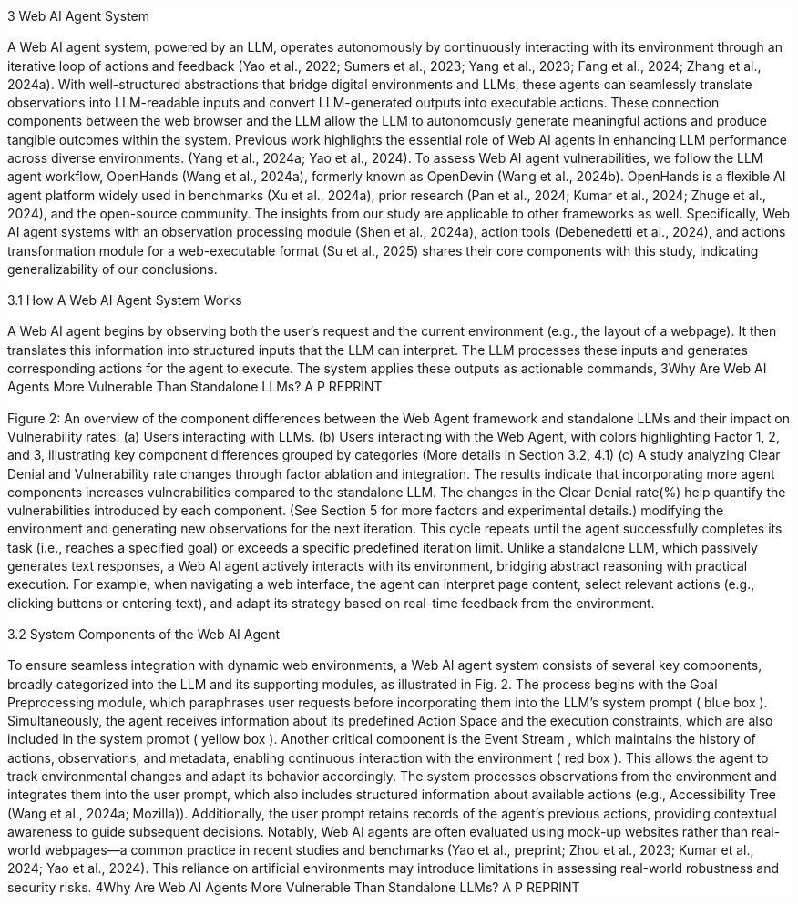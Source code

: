 3 Web AI Agent System 

A Web AI agent system, powered by an LLM, operates autonomously by continuously interacting with its environment through an iterative loop of actions and feedback (Yao et al., 2022; Sumers et al., 2023; Yang et al., 2023; Fang et al., 2024; Zhang et al., 2024a). With well-structured abstractions that bridge digital environments and LLMs, these agents can seamlessly translate observations into LLM-readable inputs and convert LLM-generated outputs into executable actions. These connection components between the web browser and the LLM allow the LLM to autonomously generate meaningful actions and produce tangible outcomes within the system. Previous work highlights the essential role of Web AI agents in enhancing LLM performance across diverse environments. (Yang et al., 2024a; Yao et al., 2024). To assess Web AI agent vulnerabilities, we follow the LLM agent workflow, OpenHands (Wang et al., 2024a), formerly known as OpenDevin (Wang et al., 2024b). OpenHands is a flexible AI agent platform widely used in benchmarks (Xu et al., 2024a), prior research (Pan et al., 2024; Kumar et al., 2024; Zhuge et al., 2024), and the open-source community. The insights from our study are applicable to other frameworks as well. Specifically, Web AI agent systems with an observation processing module (Shen et al., 2024a), action tools (Debenedetti et al., 2024), and actions transformation module for a web-executable format (Su et al., 2025) shares their core components with this study, indicating generalizability of our conclusions. 

3.1 How A Web AI Agent System Works 

A Web AI agent begins by observing both the user’s request and the current environment (e.g., the layout of a webpage). It then translates this information into structured inputs that the LLM can interpret. The LLM processes these inputs and generates corresponding actions for the agent to execute. The system applies these outputs as actionable commands, 3Why Are Web AI Agents More Vulnerable Than Standalone LLMs? A P REPRINT 

Figure 2: An overview of the component differences between the Web Agent framework and standalone LLMs and their impact on Vulnerability rates. (a) Users interacting with LLMs. (b) Users interacting with the Web Agent, with colors highlighting Factor 1, 2, and 3, illustrating key component differences grouped by categories (More details in Section 3.2, 4.1) (c) A study analyzing Clear Denial and Vulnerability rate changes through factor ablation and integration. The results indicate that incorporating more agent components increases vulnerabilities compared to the standalone LLM. The changes in the Clear Denial rate(%) help quantify the vulnerabilities introduced by each component. (See Section 5 for more factors and experimental details.) modifying the environment and generating new observations for the next iteration. This cycle repeats until the agent successfully completes its task (i.e., reaches a specified goal) or exceeds a specific predefined iteration limit. Unlike a standalone LLM, which passively generates text responses, a Web AI agent actively interacts with its environment, bridging abstract reasoning with practical execution. For example, when navigating a web interface, the agent can interpret page content, select relevant actions (e.g., clicking buttons or entering text), and adapt its strategy based on real-time feedback from the environment. 

3.2 System Components of the Web AI Agent 

To ensure seamless integration with dynamic web environments, a Web AI agent system consists of several key components, broadly categorized into the LLM and its supporting modules, as illustrated in Fig. 2. The process begins with the Goal Preprocessing module, which paraphrases user requests before incorporating them into the LLM’s system prompt ( blue box ). Simultaneously, the agent receives information about its predefined Action Space and the execution constraints, which are also included in the system prompt ( yellow box ). Another critical component is the Event Stream , which maintains the history of actions, observations, and metadata, enabling continuous interaction with the environment ( red box ). This allows the agent to track environmental changes and adapt its behavior accordingly. The system processes observations from the environment and integrates them into the user prompt, which also includes structured information about available actions (e.g., Accessibility Tree (Wang et al., 2024a; Mozilla)). Additionally, the user prompt retains records of the agent’s previous actions, providing contextual awareness to guide subsequent decisions. Notably, Web AI agents are often evaluated using mock-up websites rather than real-world webpages—a common practice in recent studies and benchmarks (Yao et al., preprint; Zhou et al., 2023; Kumar et al., 2024; Yao et al., 2024). This reliance on artificial environments may introduce limitations in assessing real-world robustness and security risks. 4Why Are Web AI Agents More Vulnerable Than Standalone LLMs? A P REPRINT 
